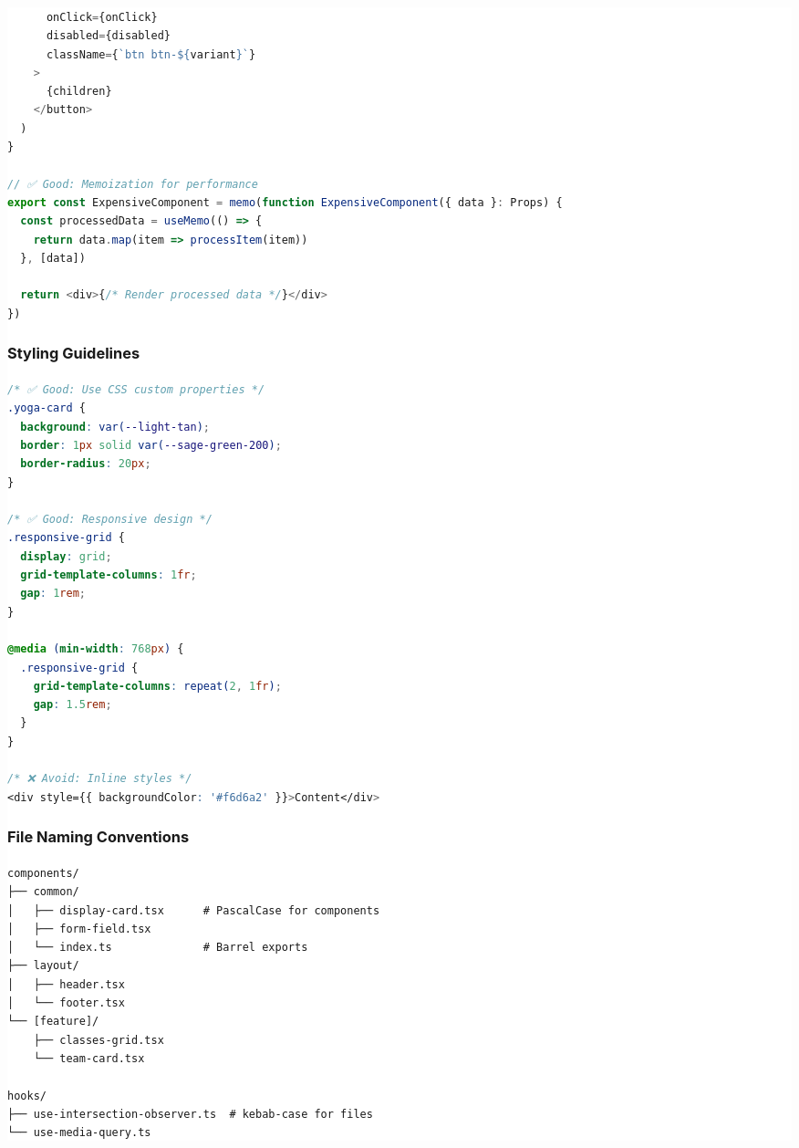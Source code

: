 ```typescript
      onClick={onClick}
      disabled={disabled}
      className={`btn btn-${variant}`}
    >
      {children}
    </button>
  )
}

// ✅ Good: Memoization for performance
export const ExpensiveComponent = memo(function ExpensiveComponent({ data }: Props) {
  const processedData = useMemo(() => {
    return data.map(item => processItem(item))
  }, [data])
  
  return <div>{/* Render processed data */}</div>
})
```

### Styling Guidelines
```css
/* ✅ Good: Use CSS custom properties */
.yoga-card {
  background: var(--light-tan);
  border: 1px solid var(--sage-green-200);
  border-radius: 20px;
}

/* ✅ Good: Responsive design */
.responsive-grid {
  display: grid;
  grid-template-columns: 1fr;
  gap: 1rem;
}

@media (min-width: 768px) {
  .responsive-grid {
    grid-template-columns: repeat(2, 1fr);
    gap: 1.5rem;
  }
}

/* ❌ Avoid: Inline styles */
<div style={{ backgroundColor: '#f6d6a2' }}>Content</div>
```

### File Naming Conventions
```
components/
├── common/
│   ├── display-card.tsx      # PascalCase for components
│   ├── form-field.tsx
│   └── index.ts              # Barrel exports
├── layout/
│   ├── header.tsx
│   └── footer.tsx
└── [feature]/
    ├── classes-grid.tsx
    └── team-card.tsx

hooks/
├── use-intersection-observer.ts  # kebab-case for files
└── use-media-query.ts
```